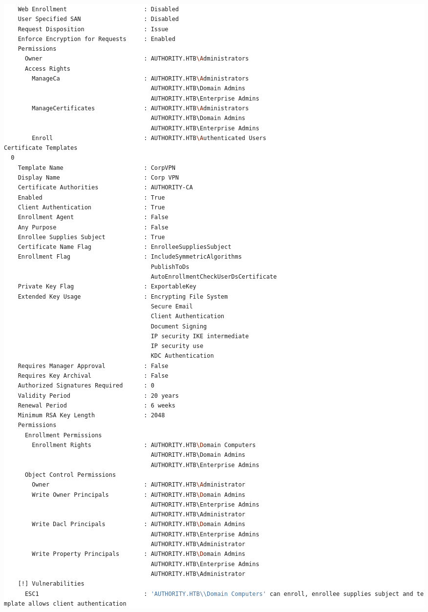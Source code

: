 ```bash
    Web Enrollment                      : Disabled
    User Specified SAN                  : Disabled
    Request Disposition                 : Issue
    Enforce Encryption for Requests     : Enabled
    Permissions
      Owner                             : AUTHORITY.HTB\Administrators
      Access Rights
        ManageCa                        : AUTHORITY.HTB\Administrators
                                          AUTHORITY.HTB\Domain Admins
                                          AUTHORITY.HTB\Enterprise Admins
        ManageCertificates              : AUTHORITY.HTB\Administrators
                                          AUTHORITY.HTB\Domain Admins
                                          AUTHORITY.HTB\Enterprise Admins
        Enroll                          : AUTHORITY.HTB\Authenticated Users
Certificate Templates
  0
    Template Name                       : CorpVPN
    Display Name                        : Corp VPN
    Certificate Authorities             : AUTHORITY-CA
    Enabled                             : True
    Client Authentication               : True
    Enrollment Agent                    : False
    Any Purpose                         : False
    Enrollee Supplies Subject           : True
    Certificate Name Flag               : EnrolleeSuppliesSubject
    Enrollment Flag                     : IncludeSymmetricAlgorithms
                                          PublishToDs
                                          AutoEnrollmentCheckUserDsCertificate
    Private Key Flag                    : ExportableKey
    Extended Key Usage                  : Encrypting File System
                                          Secure Email
                                          Client Authentication
                                          Document Signing
                                          IP security IKE intermediate
                                          IP security use
                                          KDC Authentication
    Requires Manager Approval           : False
    Requires Key Archival               : False
    Authorized Signatures Required      : 0
    Validity Period                     : 20 years
    Renewal Period                      : 6 weeks
    Minimum RSA Key Length              : 2048
    Permissions
      Enrollment Permissions
        Enrollment Rights               : AUTHORITY.HTB\Domain Computers
                                          AUTHORITY.HTB\Domain Admins
                                          AUTHORITY.HTB\Enterprise Admins
      Object Control Permissions
        Owner                           : AUTHORITY.HTB\Administrator
        Write Owner Principals          : AUTHORITY.HTB\Domain Admins
                                          AUTHORITY.HTB\Enterprise Admins
                                          AUTHORITY.HTB\Administrator
        Write Dacl Principals           : AUTHORITY.HTB\Domain Admins
                                          AUTHORITY.HTB\Enterprise Admins
                                          AUTHORITY.HTB\Administrator
        Write Property Principals       : AUTHORITY.HTB\Domain Admins
                                          AUTHORITY.HTB\Enterprise Admins
                                          AUTHORITY.HTB\Administrator
    [!] Vulnerabilities
      ESC1                              : 'AUTHORITY.HTB\\Domain Computers' can enroll, enrollee supplies subject and template allows client authentication
```
